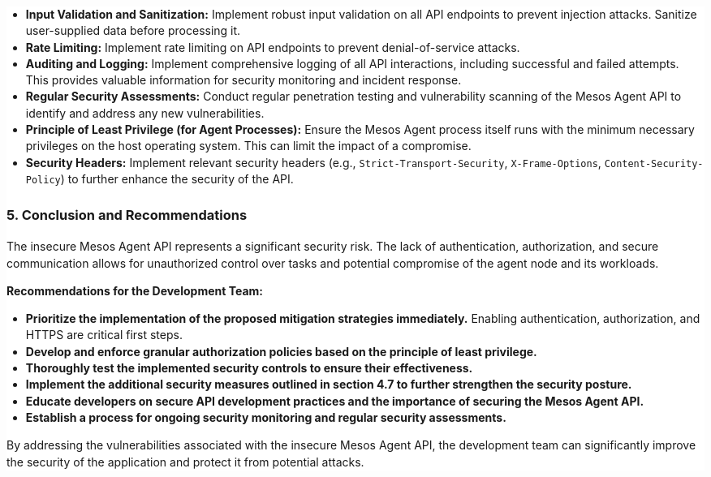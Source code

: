 *   **Input Validation and Sanitization:** Implement robust input validation on all API endpoints to prevent injection attacks. Sanitize user-supplied data before processing it.
*   **Rate Limiting:** Implement rate limiting on API endpoints to prevent denial-of-service attacks.
*   **Auditing and Logging:** Implement comprehensive logging of all API interactions, including successful and failed attempts. This provides valuable information for security monitoring and incident response.
*   **Regular Security Assessments:** Conduct regular penetration testing and vulnerability scanning of the Mesos Agent API to identify and address any new vulnerabilities.
*   **Principle of Least Privilege (for Agent Processes):** Ensure the Mesos Agent process itself runs with the minimum necessary privileges on the host operating system. This can limit the impact of a compromise.
*   **Security Headers:** Implement relevant security headers (e.g., `Strict-Transport-Security`, `X-Frame-Options`, `Content-Security-Policy`) to further enhance the security of the API.

### 5. Conclusion and Recommendations

The insecure Mesos Agent API represents a significant security risk. The lack of authentication, authorization, and secure communication allows for unauthorized control over tasks and potential compromise of the agent node and its workloads.

**Recommendations for the Development Team:**

*   **Prioritize the implementation of the proposed mitigation strategies immediately.** Enabling authentication, authorization, and HTTPS are critical first steps.
*   **Develop and enforce granular authorization policies based on the principle of least privilege.**
*   **Thoroughly test the implemented security controls to ensure their effectiveness.**
*   **Implement the additional security measures outlined in section 4.7 to further strengthen the security posture.**
*   **Educate developers on secure API development practices and the importance of securing the Mesos Agent API.**
*   **Establish a process for ongoing security monitoring and regular security assessments.**

By addressing the vulnerabilities associated with the insecure Mesos Agent API, the development team can significantly improve the security of the application and protect it from potential attacks.